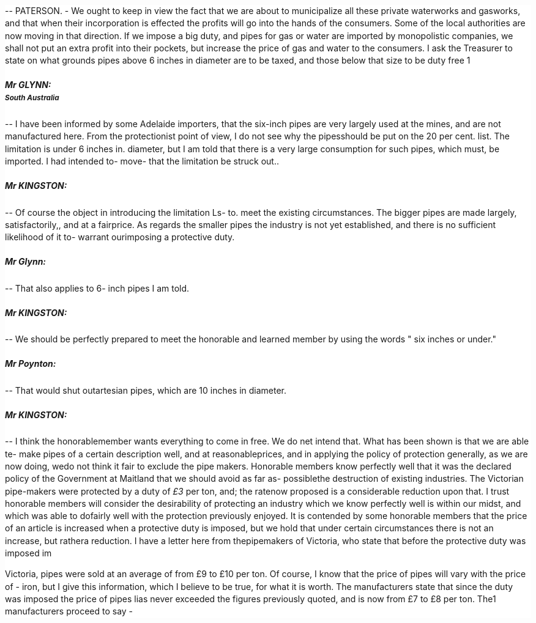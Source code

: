 -- PATERSON. - We ought to keep in view the fact that we are about to municipalize all these private waterworks and gasworks, and that when their incorporation is effected the profits will go into the hands of the consumers. Some of the local authorities are now moving in that direction. If we impose a big duty, and pipes for gas or water are imported by monopolistic companies, we shall not put an extra profit into their pockets, but increase the price of gas and water to the consumers. I ask the Treasurer to state on what grounds pipes above 6 inches in diameter are to be taxed, and those below that size to be duty free 1 

##### Mr GLYNN:<br><small class="text-muted">South Australia</small>

-- I have been informed by some Adelaide importers, that the six-inch pipes are very largely used at the mines, and are not manufactured here. From the protectionist point of view, I do not see why the pipesshould be put on the 20 per cent. list. The limitation is under 6 inches in. diameter, but I am told that there is a very large consumption for such pipes, which must, be imported. I had intended to- move- that the limitation be struck out.. 

##### Mr KINGSTON:

-- Of course the object in introducing the limitation Ls- to. meet the existing circumstances. The bigger pipes are made largely, satisfactorily,, and at a fairprice. As regards the smaller pipes the industry is not yet established, and there is no sufficient likelihood of it to- warrant ourimposing a protective duty. 

##### Mr Glynn:

-- That also applies to 6- inch pipes I am told. 

##### Mr KINGSTON:

-- We should be perfectly prepared to meet the honorable and learned member by using the words " six inches or under." 

##### Mr Poynton:

-- That would shut outartesian pipes, which are 10 inches in diameter. 

##### Mr KINGSTON:

-- I think  the honorablemember  wants everything to come in free. We do net intend that. What has been shown is that we are able te- make pipes of a certain description well, and at reasonableprices, and in applying the policy of protection generally, as we are now doing, wedo not think it fair to exclude the pipe makers. Honorable members know perfectly well that it was the declared policy of the Government at Maitland that we should avoid as far as- possiblethe destruction of existing industries. The Victorian pipe-makers were protected by a duty of  *£3*  per ton, and; the ratenow proposed is a considerable reduction upon that. I trust honorable members will consider the desirability of protecting an industry which we know perfectly well is within our midst, and which was able to dofairly well with the protection previously enjoyed. It is contended by some honorable members that the price of an article is increased when a protective duty is imposed, but we hold that under certain circumstances there is not an increase, but rathera reduction. I have a letter here from thepipemakers of Victoria, who state that before the protective duty was imposed im 

Victoria, pipes were sold at an average of from £9 to £10 per ton. Of course, I know that the price of pipes will vary with the price of - iron, but I give this information, which I believe to be true, for what it is worth. The manufacturers state that since the duty was imposed the price of pipes lias never exceeded the figures previously quoted, and is now from £7 to £8 per ton. The1 manufacturers proceed to say - 
